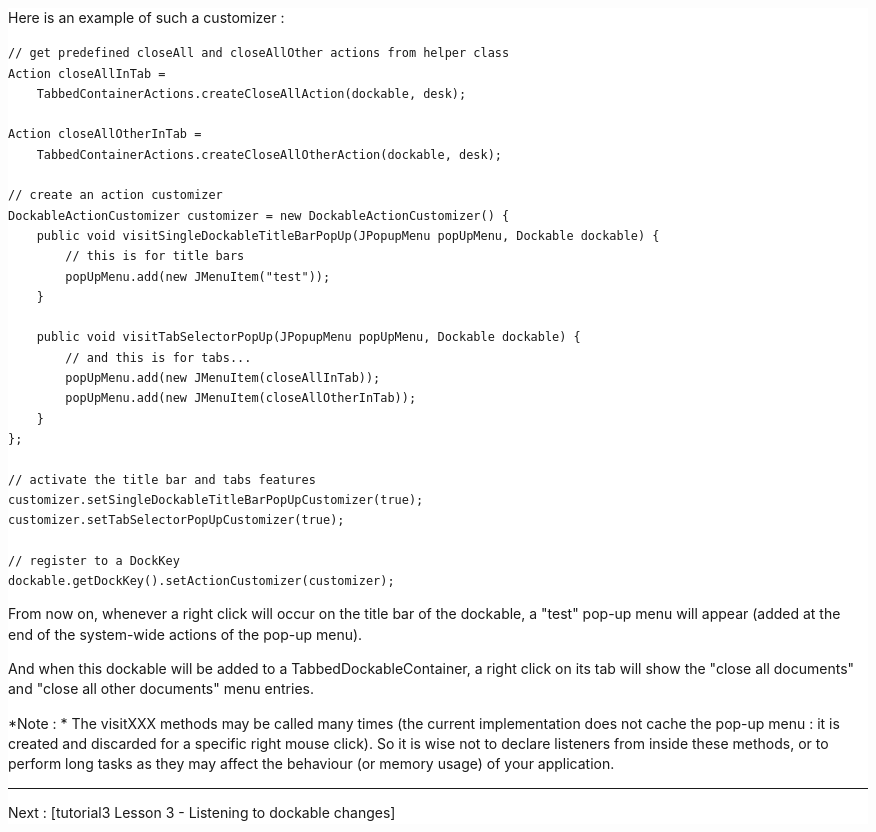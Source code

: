 Here is an example of such a customizer :

```
// get predefined closeAll and closeAllOther actions from helper class
Action closeAllInTab =
	TabbedContainerActions.createCloseAllAction(dockable, desk);

Action closeAllOtherInTab =
	TabbedContainerActions.createCloseAllOtherAction(dockable, desk);
		
// create an action customizer
DockableActionCustomizer customizer = new DockableActionCustomizer() {
	public void visitSingleDockableTitleBarPopUp(JPopupMenu popUpMenu, Dockable dockable) {
		// this is for title bars
		popUpMenu.add(new JMenuItem("test"));
	}

	public void visitTabSelectorPopUp(JPopupMenu popUpMenu, Dockable dockable) {
		// and this is for tabs...
		popUpMenu.add(new JMenuItem(closeAllInTab));
		popUpMenu.add(new JMenuItem(closeAllOtherInTab));
	}
};

// activate the title bar and tabs features
customizer.setSingleDockableTitleBarPopUpCustomizer(true);
customizer.setTabSelectorPopUpCustomizer(true);

// register to a DockKey
dockable.getDockKey().setActionCustomizer(customizer);
```



From now on, whenever a right click will occur on the title bar of the dockable, 
a "test" pop-up menu will appear (added at the end of the system-wide actions of 
the pop-up menu).


And when this dockable will be added to a TabbedDockableContainer, a right click 
on its tab will show the "close all documents" and "close all other documents" menu
entries.


*Note : * The visitXXX methods may be called many times (the current implementation
does not cache the pop-up menu : it is created and discarded for a specific right mouse click).
So it is wise not to declare listeners from inside these methods, or to perform long tasks
as they may affect the behaviour (or memory usage) of your application.
 
 
----

Next : [tutorial3 Lesson 3 - Listening to dockable changes]

[ghDockingDesktop]: https://github.com/cmadsen/vldocking/blob/f6c5fa02aa796b4d6ed70b628d37a859b965a24a/src/main/java/com/vlsolutions/swing/docking/DockingDesktop.java
[ghSingleDockableContainer]: https://github.com/cmadsen/vldocking/blob/f6c5fa02aa796b4d6ed70b628d37a859b965a24a/src/main/java/com/vlsolutions/swing/docking/SingleDockableContainer.java
[ghTabbedDockableContainer]: https://github.com/cmadsen/vldocking/blob/f6c5fa02aa796b4d6ed70b628d37a859b965a24a/src/main/java/com/vlsolutions/swing/docking/TabbedDockableContainer.java